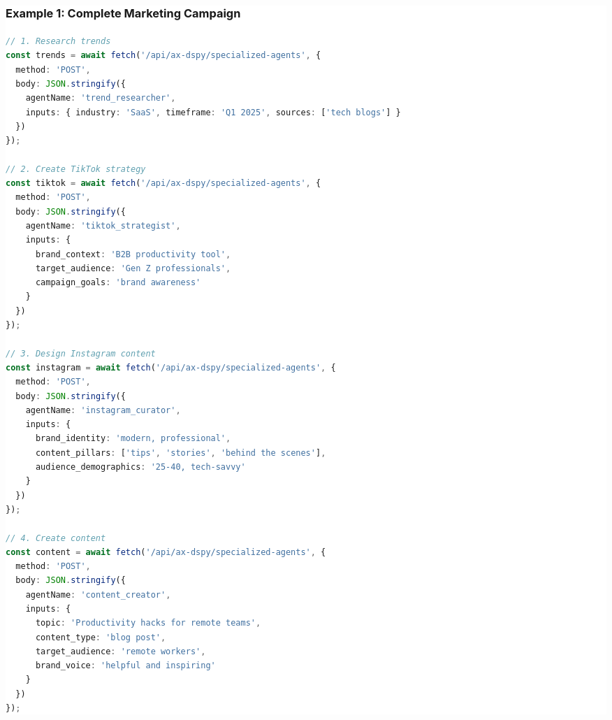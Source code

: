 ### **Example 1: Complete Marketing Campaign**

```typescript
// 1. Research trends
const trends = await fetch('/api/ax-dspy/specialized-agents', {
  method: 'POST',
  body: JSON.stringify({
    agentName: 'trend_researcher',
    inputs: { industry: 'SaaS', timeframe: 'Q1 2025', sources: ['tech blogs'] }
  })
});

// 2. Create TikTok strategy
const tiktok = await fetch('/api/ax-dspy/specialized-agents', {
  method: 'POST',
  body: JSON.stringify({
    agentName: 'tiktok_strategist',
    inputs: { 
      brand_context: 'B2B productivity tool',
      target_audience: 'Gen Z professionals',
      campaign_goals: 'brand awareness'
    }
  })
});

// 3. Design Instagram content
const instagram = await fetch('/api/ax-dspy/specialized-agents', {
  method: 'POST',
  body: JSON.stringify({
    agentName: 'instagram_curator',
    inputs: {
      brand_identity: 'modern, professional',
      content_pillars: ['tips', 'stories', 'behind the scenes'],
      audience_demographics: '25-40, tech-savvy'
    }
  })
});

// 4. Create content
const content = await fetch('/api/ax-dspy/specialized-agents', {
  method: 'POST',
  body: JSON.stringify({
    agentName: 'content_creator',
    inputs: {
      topic: 'Productivity hacks for remote teams',
      content_type: 'blog post',
      target_audience: 'remote workers',
      brand_voice: 'helpful and inspiring'
    }
  })
});
```
